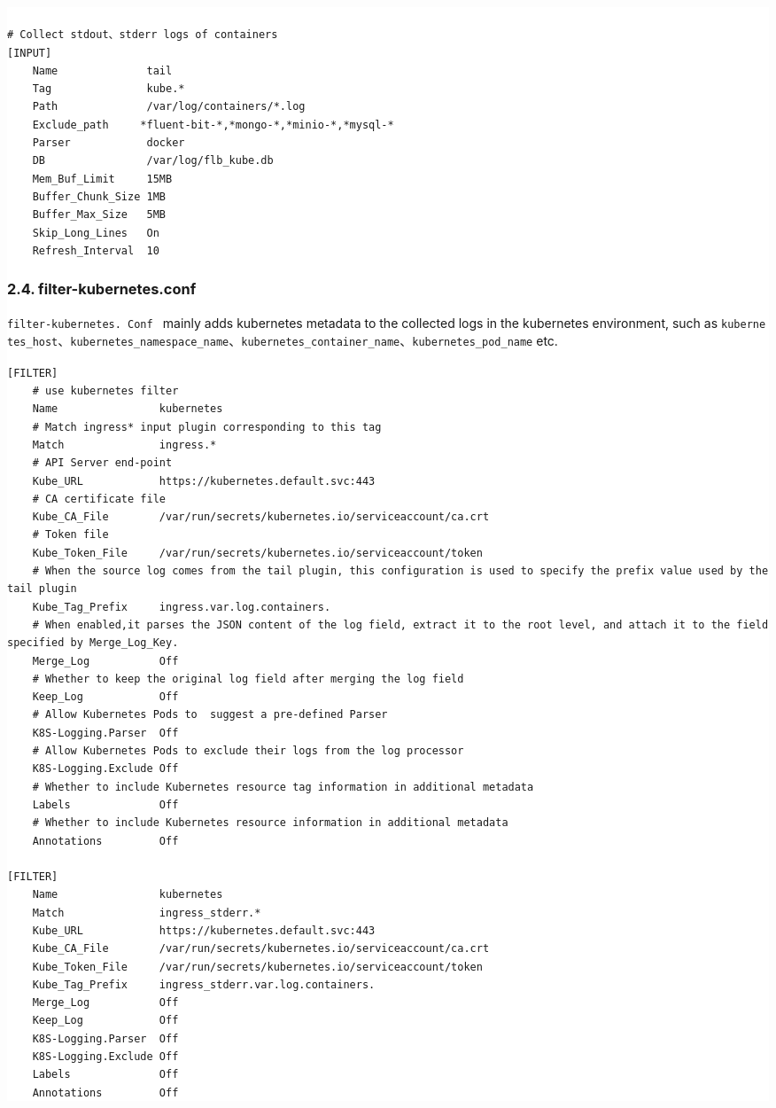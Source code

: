 ```

# Collect stdout、stderr logs of containers
[INPUT]
    Name              tail
    Tag               kube.*
    Path              /var/log/containers/*.log
    Exclude_path     *fluent-bit-*,*mongo-*,*minio-*,*mysql-*
    Parser            docker
    DB                /var/log/flb_kube.db
    Mem_Buf_Limit     15MB
    Buffer_Chunk_Size 1MB
    Buffer_Max_Size   5MB
    Skip_Long_Lines   On
    Refresh_Interval  10
```

### 2.4. filter-kubernetes.conf 

`filter-kubernetes. Conf ` mainly adds kubernetes metadata to the collected logs in the kubernetes environment, such as `kubernetes_host`、`kubernetes_namespace_name`、`kubernetes_container_name`、`kubernetes_pod_name` etc.

```
[FILTER]
    # use kubernetes filter
    Name                kubernetes
    # Match ingress* input plugin corresponding to this tag
    Match               ingress.*
    # API Server end-point
    Kube_URL            https://kubernetes.default.svc:443
    # CA certificate file
    Kube_CA_File        /var/run/secrets/kubernetes.io/serviceaccount/ca.crt
    # Token file
    Kube_Token_File     /var/run/secrets/kubernetes.io/serviceaccount/token
    # When the source log comes from the tail plugin, this configuration is used to specify the prefix value used by the tail plugin
    Kube_Tag_Prefix     ingress.var.log.containers.
    # When enabled,it parses the JSON content of the log field, extract it to the root level, and attach it to the field specified by Merge_Log_Key. 
    Merge_Log           Off
    # Whether to keep the original log field after merging the log field
    Keep_Log            Off
    # Allow Kubernetes Pods to  suggest a pre-defined Parser
    K8S-Logging.Parser  Off
    # Allow Kubernetes Pods to exclude their logs from the log processor
    K8S-Logging.Exclude Off
    # Whether to include Kubernetes resource tag information in additional metadata
    Labels              Off
    # Whether to include Kubernetes resource information in additional metadata
    Annotations         Off

[FILTER]
    Name                kubernetes
    Match               ingress_stderr.*
    Kube_URL            https://kubernetes.default.svc:443
    Kube_CA_File        /var/run/secrets/kubernetes.io/serviceaccount/ca.crt
    Kube_Token_File     /var/run/secrets/kubernetes.io/serviceaccount/token
    Kube_Tag_Prefix     ingress_stderr.var.log.containers.
    Merge_Log           Off
    Keep_Log            Off
    K8S-Logging.Parser  Off
    K8S-Logging.Exclude Off
    Labels              Off
    Annotations         Off
```